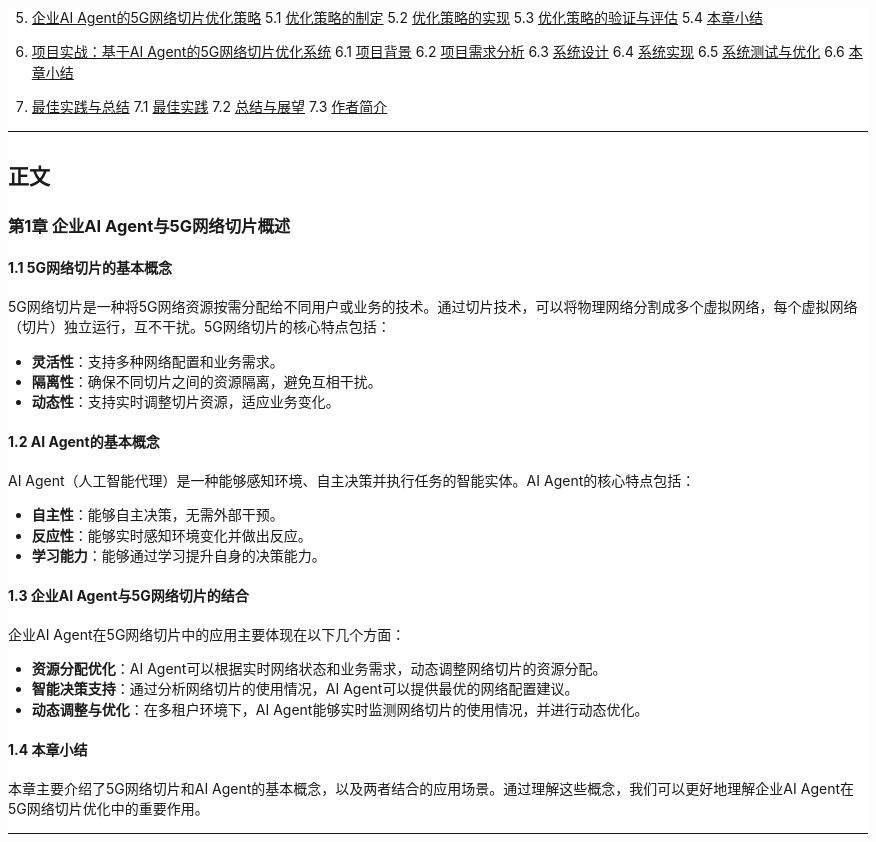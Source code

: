 5. [企业AI Agent的5G网络切片优化策略](#企业ai-agent的5g网络切片优化策略)
   5.1 [优化策略的制定](#优化策略的制定)
   5.2 [优化策略的实现](#优化策略的实现)
   5.3 [优化策略的验证与评估](#优化策略的验证与评估)
   5.4 [本章小结](#本章小结)

6. [项目实战：基于AI Agent的5G网络切片优化系统](#项目实战基于ai-agent的5g网络切片优化系统)
   6.1 [项目背景](#项目背景)
   6.2 [项目需求分析](#项目需求分析)
   6.3 [系统设计](#系统设计)
   6.4 [系统实现](#系统实现)
   6.5 [系统测试与优化](#系统测试与优化)
   6.6 [本章小结](#本章小结)

7. [最佳实践与总结](#最佳实践与总结)
   7.1 [最佳实践](#最佳实践)
   7.2 [总结与展望](#总结与展望)
   7.3 [作者简介](#作者简介)

---

## 正文

### 第1章 企业AI Agent与5G网络切片概述

#### 1.1 5G网络切片的基本概念

5G网络切片是一种将5G网络资源按需分配给不同用户或业务的技术。通过切片技术，可以将物理网络分割成多个虚拟网络，每个虚拟网络（切片）独立运行，互不干扰。5G网络切片的核心特点包括：

- **灵活性**：支持多种网络配置和业务需求。
- **隔离性**：确保不同切片之间的资源隔离，避免互相干扰。
- **动态性**：支持实时调整切片资源，适应业务变化。

#### 1.2 AI Agent的基本概念

AI Agent（人工智能代理）是一种能够感知环境、自主决策并执行任务的智能实体。AI Agent的核心特点包括：

- **自主性**：能够自主决策，无需外部干预。
- **反应性**：能够实时感知环境变化并做出反应。
- **学习能力**：能够通过学习提升自身的决策能力。

#### 1.3 企业AI Agent与5G网络切片的结合

企业AI Agent在5G网络切片中的应用主要体现在以下几个方面：

- **资源分配优化**：AI Agent可以根据实时网络状态和业务需求，动态调整网络切片的资源分配。
- **智能决策支持**：通过分析网络切片的使用情况，AI Agent可以提供最优的网络配置建议。
- **动态调整与优化**：在多租户环境下，AI Agent能够实时监测网络切片的使用情况，并进行动态优化。

#### 1.4 本章小结

本章主要介绍了5G网络切片和AI Agent的基本概念，以及两者结合的应用场景。通过理解这些概念，我们可以更好地理解企业AI Agent在5G网络切片优化中的重要作用。

---
